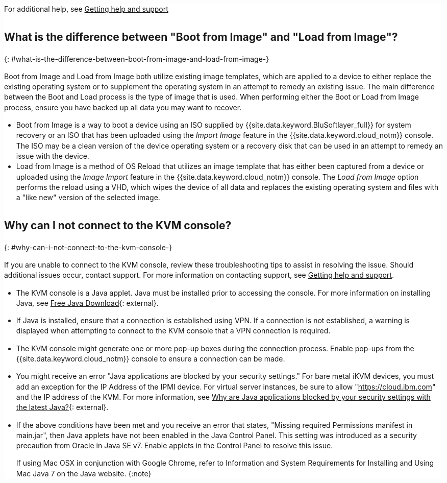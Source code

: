 For additional help, see [Getting help and support](/docs/infrastructure/vsi?topic=virtual-servers-gettinghelp)

## What is the difference between "Boot from Image" and "Load from Image"?
{: #what-is-the-difference-between-boot-from-image-and-load-from-image-}

Boot from Image and Load from Image both utilize existing image templates, which are applied to a device to either replace the existing operating system or to supplement the operating system in an attempt to remedy an existing issue. The main difference between the Boot and Load process is the type of image that is used. When performing either the Boot or Load from Image process, ensure you have backed up all data you may want to recover.

   * Boot from Image is a way to boot a device using an ISO supplied by {{site.data.keyword.BluSoftlayer_full}} for system recovery or an ISO that has been uploaded using the *Import Image* feature in the {{site.data.keyword.cloud_notm}} console. The ISO may be a clean version of the device operating system or a recovery disk that can be used in an attempt to remedy an issue with the device.
   * Load from Image is a method of OS Reload that utilizes an image template that has either been captured from a device or uploaded using the *Image Import* feature in the {{site.data.keyword.cloud_notm}} console. The *Load from Image* option performs the reload using a VHD, which wipes the device of all data and replaces the existing operating system and files with a "like new" version of the selected image.

## Why can I not connect to the KVM console?
{: #why-can-i-not-connect-to-the-kvm-console-}

If you are unable to connect to the KVM console, review these troubleshooting tips to assist in resolving the issue. Should additional issues occur, contact support. For more information on contacting support, see [Getting help and support](/docs/vsi?topic=virtual-servers-gettinghelp#gettinghelp).

   * The KVM console is a Java applet. Java must be installed prior to accessing the console. For more information on installing Java, see [Free Java Download](https://www.java.com/en/download/){: external}.  
   * If Java is installed, ensure that a connection is established using VPN. If a connection is not established, a warning is displayed when attempting to connect to the KVM console that a VPN connection is required.
   * The KVM console might generate one or more pop-up boxes during the connection process. Enable pop-ups from the {{site.data.keyword.cloud_notm}} console to ensure a connection can be made.
   * You might receive an error "Java applications are blocked by your security settings." For bare metal iKVM devices, you must add an exception for the IP Address of the IPMI device. For virtual server instances, be sure to allow "https://cloud.ibm.com" and the IP address of the KVM. For more information, see [Why are Java applications blocked by your security settings with the latest Java?](https://www.java.com/en/download/help/java_blocked.xml){: external}.
   * If the above conditions have been met and you receive an error that states, "Missing required Permissions manifest in main.jar", then Java applets have not been enabled in the Java Control Panel. This setting was introduced as a security precaution from Oracle in Java SE v7. Enable applets in the Control Panel to resolve this issue.

     If using Mac OSX in conjunction with Google Chrome, refer to Information and System Requirements for Installing and Using Mac Java 7 on the Java website.
     {:note}
